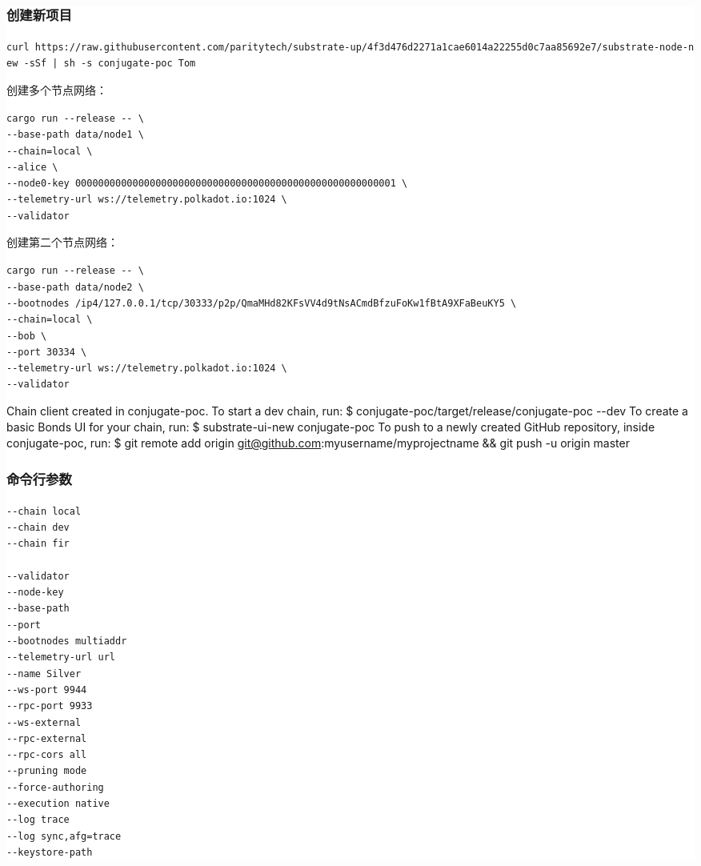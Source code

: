 

### 创建新项目

	curl https://raw.githubusercontent.com/paritytech/substrate-up/4f3d476d2271a1cae6014a22255d0c7aa85692e7/substrate-node-new -sSf | sh -s conjugate-poc Tom

创建多个节点网络：

	cargo run --release -- \ 
	--base-path data/node1 \
	--chain=local \
	--alice \
	--node0-key 00000000000000000000000000000000000000000000000000000001 \
	--telemetry-url ws://telemetry.polkadot.io:1024 \
	--validator
	
创建第二个节点网络：

	cargo run --release -- \ 
	--base-path data/node2 \
	--bootnodes /ip4/127.0.0.1/tcp/30333/p2p/QmaMHd82KFsVV4d9tNsACmdBfzuFoKw1fBtA9XFaBeuKY5 \
	--chain=local \
	--bob \
	--port 30334 \
	--telemetry-url ws://telemetry.polkadot.io:1024 \
	--validator
	
Chain client created in conjugate-poc.
To start a dev chain, run:
$ conjugate-poc/target/release/conjugate-poc --dev
To create a basic Bonds UI for your chain, run:
$ substrate-ui-new conjugate-poc
To push to a newly created GitHub repository, inside conjugate-poc, run:
$ git remote add origin git@github.com:myusername/myprojectname && git push -u origin master

### 命令行参数

	--chain local
	--chain dev
	--chain fir
	
	--validator
	--node-key
	--base-path
	--port
	--bootnodes multiaddr
	--telemetry-url url
	--name Silver
	--ws-port 9944
	--rpc-port 9933
	--ws-external
	--rpc-external
	--rpc-cors all
	--pruning mode
	--force-authoring
	--execution native
	--log trace
	--log sync,afg=trace
	--keystore-path
	